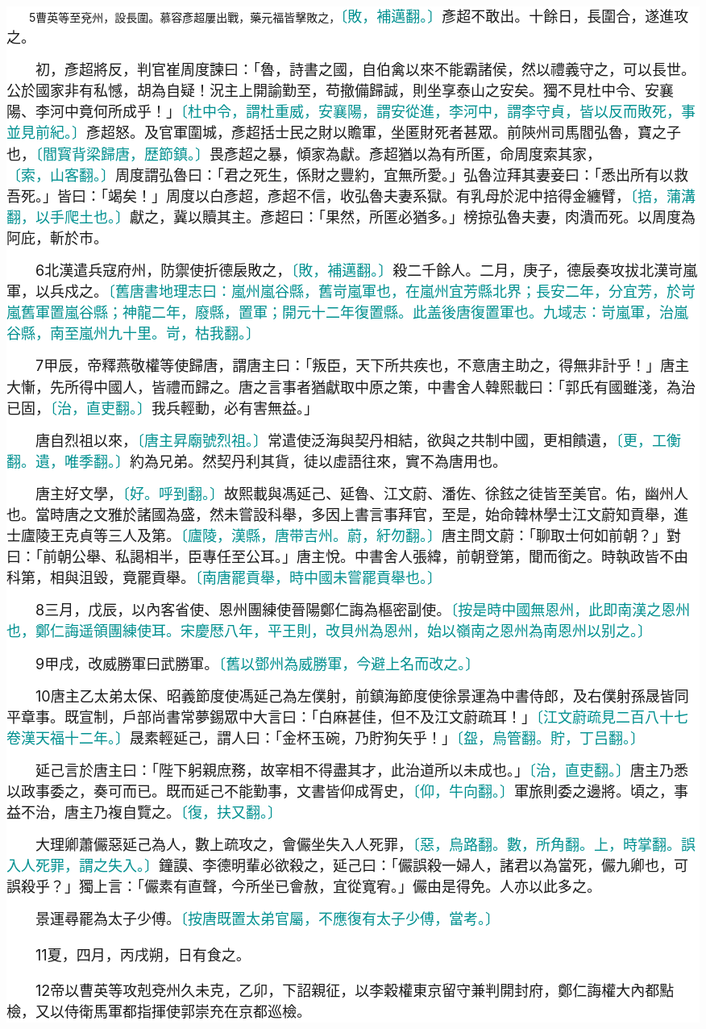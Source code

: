  　　5曹英等至兗州，設長圍。慕容彥超屢出戰，藥元福皆擊敗之，</font><font size=4px color="#009090"><font size=4px>〔敗，補邁翻。〕</font></font><font size=4px>彥超不敢出。十餘日，長圍合，遂進攻之。

 　　初，彥超將反，判官崔周度諫曰：「魯，詩書之國，自伯禽以來不能霸諸侯，然以禮義守之，可以長世。公於國家非有私憾，胡為自疑！況主上開諭勤至，苟撤備歸誠，則坐享泰山之安矣。獨不見杜中令、安襄陽、李河中竟何所成乎！」</font><font size=4px color="#009090"><font size=4px>〔杜中令，謂杜重威，安襄陽，謂安從進，李河中，謂李守貞，皆以反而敗死，事並見前紀。〕</font></font><font size=4px>彥超怒。及官軍圍城，彥超括士民之財以贍軍，坐匿財死者甚眾。前陝州司馬閻弘魯，寶之子也，</font><font size=4px color="#009090"><font size=4px>〔閻寳背梁歸唐，歴節鎮。〕</font></font><font size=4px>畏彥超之暴，傾家為獻。彥超猶以為有所匿，命周度索其家，</font><font size=4px color="#009090"><font size=4px>〔索，山客翻。〕</font></font><font size=4px>周度謂弘魯曰：「君之死生，係財之豐約，宜無所愛。」弘魯泣拜其妻妾曰：「悉出所有以救吾死。」皆曰：「竭矣！」周度以白彥超，彥超不信，收弘魯夫妻系獄。有乳母於泥中掊得金纏臂，</font><font size=4px color="#009090"><font size=4px>〔掊，蒲溝翻，以手爬土也。〕</font></font><font size=4px>獻之，冀以贖其主。彥超曰：「果然，所匿必猶多。」榜掠弘魯夫妻，肉潰而死。以周度為阿庇，斬於市。

 　　6北漢遣兵寇府州，防禦使折德扆敗之，</font><font size=4px color="#009090"><font size=4px>〔敗，補邁翻。〕</font></font><font size=4px>殺二千餘人。二月，庚子，德扆奏攻拔北漢岢嵐軍，以兵戍之。</font><font size=4px color="#009090"><font size=4px>〔舊唐書地理志曰：嵐州嵐谷縣，舊岢嵐軍也，在嵐州宜芳縣北界；長安二年，分宜芳，於岢嵐舊軍置嵐谷縣；神龍二年，廢縣，置軍；開元十二年復置縣。此盖後唐復置軍也。九域志：岢嵐軍，治嵐谷縣，南至嵐州九十里。岢，枯我翻。〕</font></font><font size=4px>

 　　7甲辰，帝釋燕敬權等使歸唐，謂唐主曰：「叛臣，天下所共疾也，不意唐主助之，得無非計乎！」唐主大慚，先所得中國人，皆禮而歸之。唐之言事者猶獻取中原之策，中書舍人韓熙載曰：「郭氏有國雖淺，為治已固，</font><font size=4px color="#009090"><font size=4px>〔治，直吏翻。〕</font></font><font size=4px>我兵輕動，必有害無益。」

 　　唐自烈祖以來，</font><font size=4px color="#009090"><font size=4px>〔唐主昇廟號烈祖。〕</font></font><font size=4px>常遣使泛海與契丹相結，欲與之共制中國，更相饋遺，</font><font size=4px color="#009090"><font size=4px>〔更，工衡翻。遺，唯季翻。〕</font></font><font size=4px>約為兄弟。然契丹利其貨，徒以虛語往來，實不為唐用也。

 　　唐主好文學，</font><font size=4px color="#009090"><font size=4px>〔好。呼到翻。〕</font></font><font size=4px>故熙載與馮延己、延魯、江文蔚、潘佐、徐鉉之徒皆至美官。佑，幽州人也。當時唐之文雅於諸國為盛，然未嘗設科舉，多因上書言事拜官，至是，始命韓林學士江文蔚知貢舉，進士廬陵王克貞等三人及第。</font><font size=4px color="#009090"><font size=4px>〔廬陵，漢縣，唐带吉州。蔚，紆勿翻。〕</font></font><font size=4px>唐主問文蔚：「聊取士何如前朝？」對曰：「前朝公舉、私謁相半，臣專任至公耳。」唐主悅。中書舍人張緯，前朝登第，聞而銜之。時執政皆不由科第，相與沮毀，竟罷貢舉。</font><font size=4px color="#009090"><font size=4px>〔南唐罷貢舉，時中國未嘗罷貢舉也。〕</font></font><font size=4px>

 　　8三月，戊辰，以內客省使、恩州團練使晉陽鄭仁誨為樞密副使。</font><font size=4px color="#009090"><font size=4px>〔按是時中國無恩州，此即南漢之恩州也，鄭仁誨遥領團練使耳。宋慶厯八年，平王則，改貝州為恩州，始以嶺南之恩州為南恩州以别之。〕</font></font><font size=4px>

 　　9甲戌，改威勝軍曰武勝軍。</font><font size=4px color="#009090"><font size=4px>〔舊以鄧州為威勝軍，今避上名而改之。〕</font></font><font size=4px>

 　　10唐主乙太弟太保、昭義節度使馮延己為左僕射，前鎮海節度使徐景運為中書侍郎，及右僕射孫晟皆同平章事。既宣制，戶部尚書常夢錫眾中大言曰：「白麻甚佳，但不及江文蔚疏耳！」</font><font size=4px color="#009090"><font size=4px>〔江文蔚疏見二百八十七卷漢天福十二年。〕</font></font><font size=4px>晟素輕延己，謂人曰：「金杯玉碗，乃貯狗矢乎！」</font><font size=4px color="#009090"><font size=4px>〔盌，烏管翻。貯，丁吕翻。〕</font></font><font size=4px>

 　　延己言於唐主曰：「陛下躬親庶務，故宰相不得盡其才，此治道所以未成也。」</font><font size=4px color="#009090"><font size=4px>〔治，直吏翻。〕</font></font><font size=4px>唐主乃悉以政事委之，奏可而已。既而延己不能勤事，文書皆仰成胥史，</font><font size=4px color="#009090"><font size=4px>〔仰，牛向翻。〕</font></font><font size=4px>軍旅則委之邊將。頃之，事益不治，唐主乃複自覽之。</font><font size=4px color="#009090"><font size=4px>〔復，扶又翻。〕</font></font><font size=4px>

 　　大理卿蕭儼惡延己為人，數上疏攻之，會儼坐失入人死罪，</font><font size=4px color="#009090"><font size=4px>〔惡，烏路翻。數，所角翻。上，時掌翻。誤入人死罪，謂之失入。〕</font></font><font size=4px>鐘謨、李德明輩必欲殺之，延己曰：「儼誤殺一婦人，諸君以為當死，儼九卿也，可誤殺乎？」獨上言：「儼素有直聲，今所坐已會赦，宜從寬宥。」儼由是得免。人亦以此多之。

 　　景運尋罷為太子少傅。</font><font size=4px color="#009090"><font size=4px>〔按唐既置太弟官屬，不應復有太子少傅，當考。〕</font></font><font size=4px>

 　　11夏，四月，丙戌朔，日有食之。

 　　12帝以曹英等攻剋兗州久未克，乙卯，下詔親征，以李穀權東京留守兼判開封府，鄭仁誨權大內都點檢，又以侍衛馬軍都指揮使郭崇充在京都巡檢。
